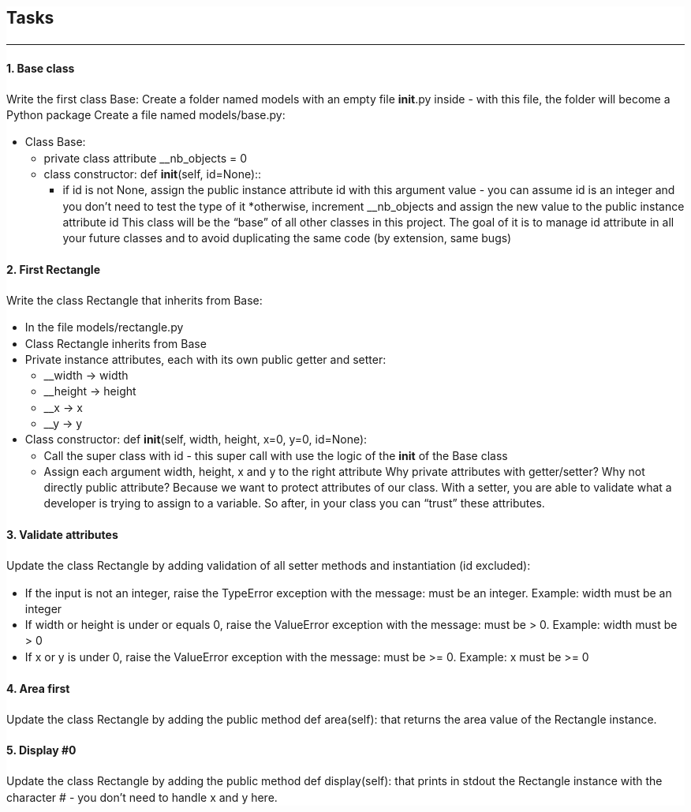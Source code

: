 ## Tasks
***
#### 1. Base class
Write the first class Base:
Create a folder named models with an empty file __init__.py inside - with this file, the folder will become a Python package
Create a file named models/base.py:
* Class Base:
  * private class attribute __nb_objects = 0
  * class constructor: def __init__(self, id=None)::
    * if id is not None, assign the public instance attribute id with this argument value - you can assume      id is an integer and you don’t need to test the type of it
    *otherwise, increment __nb_objects and assign the new value to the public instance attribute id
This class will be the “base” of all other classes in this project. The goal of it is to manage id attribute in all your future classes and to avoid duplicating the same code (by extension, same bugs)

#### 2. First Rectangle
Write the class Rectangle that inherits from Base:
* In the file models/rectangle.py
* Class Rectangle inherits from Base
* Private instance attributes, each with its own public getter and setter:
  * __width -> width
  * __height -> height
  * __x -> x
  * __y -> y
* Class constructor: def __init__(self, width, height, x=0, y=0, id=None):
  * Call the super class with id - this super call with use the logic of the __init__ of the Base class
  * Assign each argument width, height, x and y to the right attribute
Why private attributes with getter/setter? Why not directly public attribute?
Because we want to protect attributes of our class. With a setter, you are able to validate what a developer is trying to assign to a variable. So after, in your class you can “trust” these attributes.

#### 3. Validate attributes
Update the class Rectangle by adding validation of all setter methods and instantiation (id excluded):
* If the input is not an integer, raise the TypeError exception with the message: <name of the attribute> must be an integer. Example: width must be an integer
* If width or height is under or equals 0, raise the ValueError exception with the message: <name of the attribute> must be > 0. Example: width must be > 0
* If x or y is under 0, raise the ValueError exception with the message: <name of the attribute> must be >= 0. Example: x must be >= 0

#### 4. Area first
Update the class Rectangle by adding the public method def area(self): that returns the area value of the Rectangle instance.

#### 5. Display #0
Update the class Rectangle by adding the public method def display(self): that prints in stdout the Rectangle instance with the character # - you don’t need to handle x and y here.
